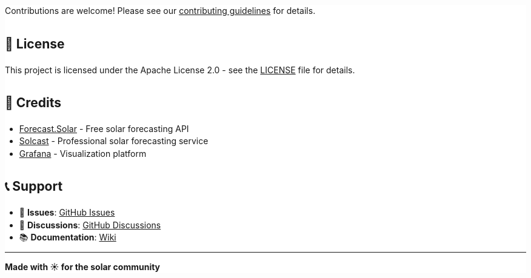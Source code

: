 Contributions are welcome! Please see our [contributing guidelines](CONTRIBUTING.md) for details.

## 📄 License

This project is licensed under the Apache License 2.0 - see the [LICENSE](LICENSE) file for details.

## 🙏 Credits

- [Forecast.Solar](https://forecast.solar/) - Free solar forecasting API
- [Solcast](https://solcast.com/) - Professional solar forecasting service
- [Grafana](https://grafana.com/) - Visualization platform

## 📞 Support

- 🐛 **Issues**: [GitHub Issues](https://github.com/your-repo/solar-forecast-datasource/issues)
- 💬 **Discussions**: [GitHub Discussions](https://github.com/your-repo/solar-forecast-datasource/discussions)
- 📚 **Documentation**: [Wiki](https://github.com/your-repo/solar-forecast-datasource/wiki)

---

**Made with ☀️ for the solar community**
